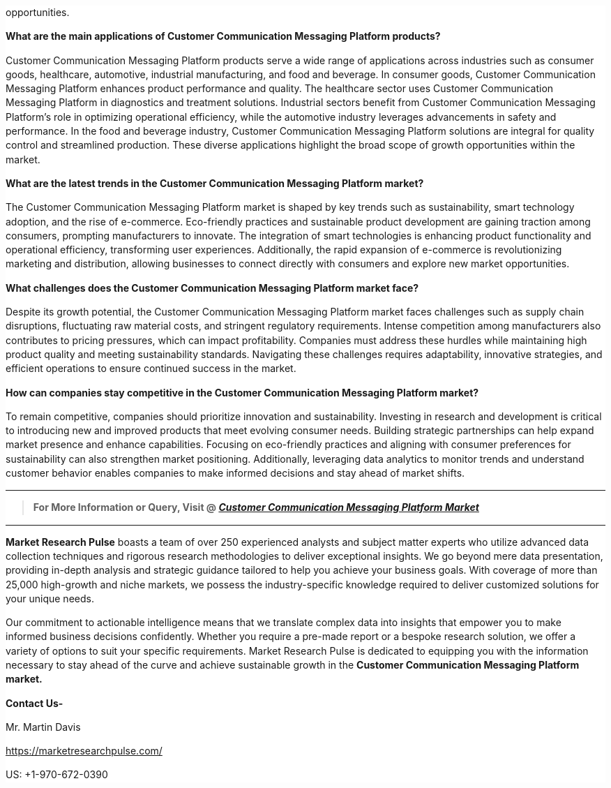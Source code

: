 opportunities.</p><p><strong>What are the main applications of Customer Communication Messaging Platform products?</strong></p><p>Customer Communication Messaging Platform products serve a wide range of applications across industries such as consumer goods, healthcare, automotive, industrial manufacturing, and food and beverage. In consumer goods, Customer Communication Messaging Platform enhances product performance and quality. The healthcare sector uses Customer Communication Messaging Platform in diagnostics and treatment solutions. Industrial sectors benefit from Customer Communication Messaging Platform&rsquo;s role in optimizing operational efficiency, while the automotive industry leverages advancements in safety and performance. In the food and beverage industry, Customer Communication Messaging Platform solutions are integral for quality control and streamlined production. These diverse applications highlight the broad scope of growth opportunities within the market.</p><p><strong>What are the latest trends in the Customer Communication Messaging Platform market?</strong></p><p>The Customer Communication Messaging Platform market is shaped by key trends such as sustainability, smart technology adoption, and the rise of e-commerce. Eco-friendly practices and sustainable product development are gaining traction among consumers, prompting manufacturers to innovate. The integration of smart technologies is enhancing product functionality and operational efficiency, transforming user experiences. Additionally, the rapid expansion of e-commerce is revolutionizing marketing and distribution, allowing businesses to connect directly with consumers and explore new market opportunities.</p><p><strong>What challenges does the Customer Communication Messaging Platform market face?</strong></p><p>Despite its growth potential, the Customer Communication Messaging Platform market faces challenges such as supply chain disruptions, fluctuating raw material costs, and stringent regulatory requirements. Intense competition among manufacturers also contributes to pricing pressures, which can impact profitability. Companies must address these hurdles while maintaining high product quality and meeting sustainability standards. Navigating these challenges requires adaptability, innovative strategies, and efficient operations to ensure continued success in the market.</p><p><strong>How can companies stay competitive in the Customer Communication Messaging Platform market?</strong></p><p>To remain competitive, companies should prioritize innovation and sustainability. Investing in research and development is critical to introducing new and improved products that meet evolving consumer needs. Building strategic partnerships can help expand market presence and enhance capabilities. Focusing on eco-friendly practices and aligning with consumer preferences for sustainability can also strengthen market positioning. Additionally, leveraging data analytics to monitor trends and understand customer behavior enables companies to make informed decisions and stay ahead of market shifts.</p><hr /><blockquote><p><strong>For More Information or Query, Visit @&nbsp;<em><a href="https://marketresearchpulse.com/report/58071/customer-communication-messaging-platform-market?utm_source=Linkedin&utm_medium=0112">Customer Communication Messaging Platform Market</a></em></strong></p></blockquote><hr /><p><strong>Market Research Pulse</strong> boasts a team of over 250 experienced analysts and subject matter experts who utilize advanced data collection techniques and rigorous research methodologies to deliver exceptional insights. We go beyond mere data presentation, providing in-depth analysis and strategic guidance tailored to help you achieve your business goals. With coverage of more than 25,000 high-growth and niche markets, we possess the industry-specific knowledge required to deliver customized solutions for your unique needs.</p><p>Our commitment to actionable intelligence means that we translate complex data into insights that empower you to make informed business decisions confidently. Whether you require a pre-made report or a bespoke research solution, we offer a variety of options to suit your specific requirements. Market Research Pulse is dedicated to equipping you with the information necessary to stay ahead of the curve and achieve sustainable growth in the <strong>Customer Communication Messaging Platform market.</strong></p><p><strong>Contact Us-</strong></p><p>Mr. Martin Davis</p><p>https://marketresearchpulse.com/</p><p>US: +1-970-672-0390</p>